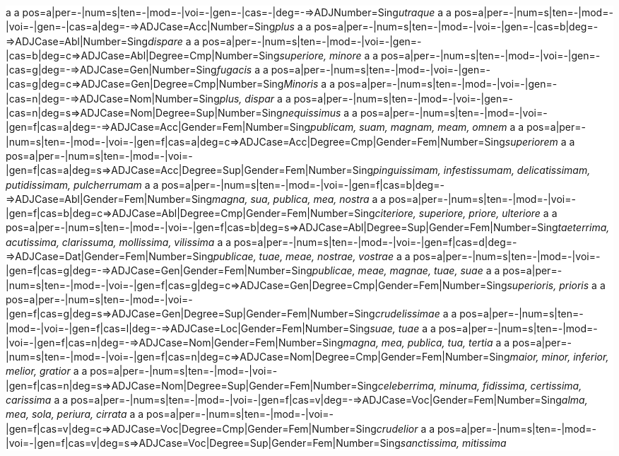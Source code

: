   <tr><td>a a pos=a|per=-|num=s|ten=-|mod=-|voi=-|gen=-|cas=-|deg=-</td><td>=&gt;</td><td>ADJ</td><td>Number=Sing</td><td><em>utraque</em></td></tr>
  <tr style="background:lightgray"><td>a a pos=a|per=-|num=s|ten=-|mod=-|voi=-|gen=-|cas=a|deg=-</td><td>=&gt;</td><td>ADJ</td><td>Case=Acc|Number=Sing</td><td><em>plus</em></td></tr>
  <tr><td>a a pos=a|per=-|num=s|ten=-|mod=-|voi=-|gen=-|cas=b|deg=-</td><td>=&gt;</td><td>ADJ</td><td>Case=Abl|Number=Sing</td><td><em>dispare</em></td></tr>
  <tr style="background:lightgray"><td>a a pos=a|per=-|num=s|ten=-|mod=-|voi=-|gen=-|cas=b|deg=c</td><td>=&gt;</td><td>ADJ</td><td>Case=Abl|Degree=Cmp|Number=Sing</td><td><em>superiore, minore</em></td></tr>
  <tr><td>a a pos=a|per=-|num=s|ten=-|mod=-|voi=-|gen=-|cas=g|deg=-</td><td>=&gt;</td><td>ADJ</td><td>Case=Gen|Number=Sing</td><td><em>fugacis</em></td></tr>
  <tr style="background:lightgray"><td>a a pos=a|per=-|num=s|ten=-|mod=-|voi=-|gen=-|cas=g|deg=c</td><td>=&gt;</td><td>ADJ</td><td>Case=Gen|Degree=Cmp|Number=Sing</td><td><em>Minoris</em></td></tr>
  <tr><td>a a pos=a|per=-|num=s|ten=-|mod=-|voi=-|gen=-|cas=n|deg=-</td><td>=&gt;</td><td>ADJ</td><td>Case=Nom|Number=Sing</td><td><em>plus, dispar</em></td></tr>
  <tr style="background:lightgray"><td>a a pos=a|per=-|num=s|ten=-|mod=-|voi=-|gen=-|cas=n|deg=s</td><td>=&gt;</td><td>ADJ</td><td>Case=Nom|Degree=Sup|Number=Sing</td><td><em>nequissimus</em></td></tr>
  <tr><td>a a pos=a|per=-|num=s|ten=-|mod=-|voi=-|gen=f|cas=a|deg=-</td><td>=&gt;</td><td>ADJ</td><td>Case=Acc|Gender=Fem|Number=Sing</td><td><em>publicam, suam, magnam, meam, omnem</em></td></tr>
  <tr style="background:lightgray"><td>a a pos=a|per=-|num=s|ten=-|mod=-|voi=-|gen=f|cas=a|deg=c</td><td>=&gt;</td><td>ADJ</td><td>Case=Acc|Degree=Cmp|Gender=Fem|Number=Sing</td><td><em>superiorem</em></td></tr>
  <tr><td>a a pos=a|per=-|num=s|ten=-|mod=-|voi=-|gen=f|cas=a|deg=s</td><td>=&gt;</td><td>ADJ</td><td>Case=Acc|Degree=Sup|Gender=Fem|Number=Sing</td><td><em>pinguissimam, infestissumam, delicatissimam, putidissimam, pulcherrumam</em></td></tr>
  <tr style="background:lightgray"><td>a a pos=a|per=-|num=s|ten=-|mod=-|voi=-|gen=f|cas=b|deg=-</td><td>=&gt;</td><td>ADJ</td><td>Case=Abl|Gender=Fem|Number=Sing</td><td><em>magna, sua, publica, mea, nostra</em></td></tr>
  <tr><td>a a pos=a|per=-|num=s|ten=-|mod=-|voi=-|gen=f|cas=b|deg=c</td><td>=&gt;</td><td>ADJ</td><td>Case=Abl|Degree=Cmp|Gender=Fem|Number=Sing</td><td><em>citeriore, superiore, priore, ulteriore</em></td></tr>
  <tr style="background:lightgray"><td>a a pos=a|per=-|num=s|ten=-|mod=-|voi=-|gen=f|cas=b|deg=s</td><td>=&gt;</td><td>ADJ</td><td>Case=Abl|Degree=Sup|Gender=Fem|Number=Sing</td><td><em>taeterrima, acutissima, clarissuma, mollissima, vilissima</em></td></tr>
  <tr><td>a a pos=a|per=-|num=s|ten=-|mod=-|voi=-|gen=f|cas=d|deg=-</td><td>=&gt;</td><td>ADJ</td><td>Case=Dat|Gender=Fem|Number=Sing</td><td><em>publicae, tuae, meae, nostrae, vostrae</em></td></tr>
  <tr style="background:lightgray"><td>a a pos=a|per=-|num=s|ten=-|mod=-|voi=-|gen=f|cas=g|deg=-</td><td>=&gt;</td><td>ADJ</td><td>Case=Gen|Gender=Fem|Number=Sing</td><td><em>publicae, meae, magnae, tuae, suae</em></td></tr>
  <tr><td>a a pos=a|per=-|num=s|ten=-|mod=-|voi=-|gen=f|cas=g|deg=c</td><td>=&gt;</td><td>ADJ</td><td>Case=Gen|Degree=Cmp|Gender=Fem|Number=Sing</td><td><em>superioris, prioris</em></td></tr>
  <tr style="background:lightgray"><td>a a pos=a|per=-|num=s|ten=-|mod=-|voi=-|gen=f|cas=g|deg=s</td><td>=&gt;</td><td>ADJ</td><td>Case=Gen|Degree=Sup|Gender=Fem|Number=Sing</td><td><em>crudelissimae</em></td></tr>
  <tr><td>a a pos=a|per=-|num=s|ten=-|mod=-|voi=-|gen=f|cas=l|deg=-</td><td>=&gt;</td><td>ADJ</td><td>Case=Loc|Gender=Fem|Number=Sing</td><td><em>suae, tuae</em></td></tr>
  <tr style="background:lightgray"><td>a a pos=a|per=-|num=s|ten=-|mod=-|voi=-|gen=f|cas=n|deg=-</td><td>=&gt;</td><td>ADJ</td><td>Case=Nom|Gender=Fem|Number=Sing</td><td><em>magna, mea, publica, tua, tertia</em></td></tr>
  <tr><td>a a pos=a|per=-|num=s|ten=-|mod=-|voi=-|gen=f|cas=n|deg=c</td><td>=&gt;</td><td>ADJ</td><td>Case=Nom|Degree=Cmp|Gender=Fem|Number=Sing</td><td><em>maior, minor, inferior, melior, gratior</em></td></tr>
  <tr style="background:lightgray"><td>a a pos=a|per=-|num=s|ten=-|mod=-|voi=-|gen=f|cas=n|deg=s</td><td>=&gt;</td><td>ADJ</td><td>Case=Nom|Degree=Sup|Gender=Fem|Number=Sing</td><td><em>celeberrima, minuma, fidissima, certissima, carissima</em></td></tr>
  <tr><td>a a pos=a|per=-|num=s|ten=-|mod=-|voi=-|gen=f|cas=v|deg=-</td><td>=&gt;</td><td>ADJ</td><td>Case=Voc|Gender=Fem|Number=Sing</td><td><em>alma, mea, sola, periura, cirrata</em></td></tr>
  <tr style="background:lightgray"><td>a a pos=a|per=-|num=s|ten=-|mod=-|voi=-|gen=f|cas=v|deg=c</td><td>=&gt;</td><td>ADJ</td><td>Case=Voc|Degree=Cmp|Gender=Fem|Number=Sing</td><td><em>crudelior</em></td></tr>
  <tr><td>a a pos=a|per=-|num=s|ten=-|mod=-|voi=-|gen=f|cas=v|deg=s</td><td>=&gt;</td><td>ADJ</td><td>Case=Voc|Degree=Sup|Gender=Fem|Number=Sing</td><td><em>sanctissima, mitissima</em></td></tr>